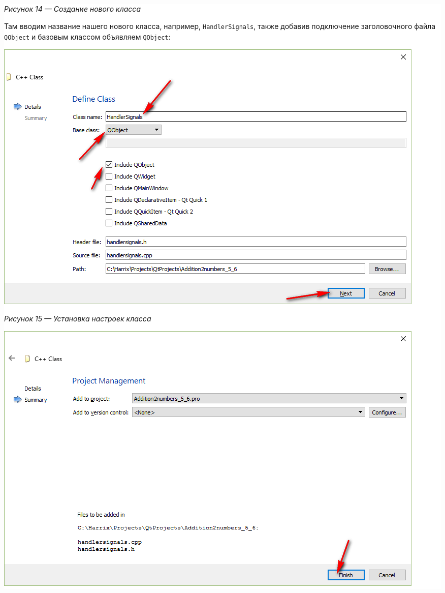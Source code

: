 _Рисунок 14 — Создание нового класса_

Там вводим название нашего нового класса, например, `HandlerSignals`, также добавив подключение заголовочного файла `QObject` и базовым классом объявляем `QObject`:

![Установка настроек класса](img/new-class_03.png)

_Рисунок 15 — Установка настроек класса_

![Настройка системы контроля версий для класса](img/new-class_04.png)
